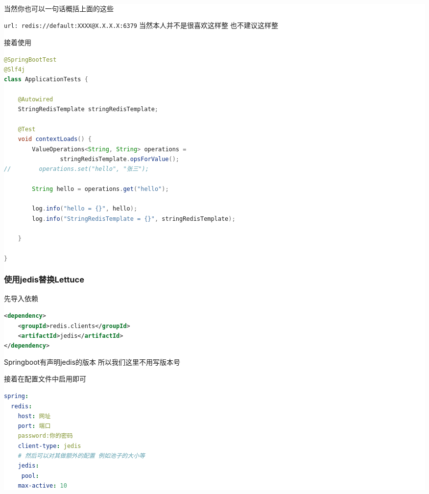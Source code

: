 当然你也可以一句话概括上面的这些

`url: redis://default:XXXX@X.X.X.X:6379` 当然本人并不是很喜欢这样整 也不建议这样整

接着使用

```java
@SpringBootTest
@Slf4j
class ApplicationTests {

    @Autowired
    StringRedisTemplate stringRedisTemplate;

    @Test
    void contextLoads() {
        ValueOperations<String, String> operations =
                stringRedisTemplate.opsForValue();
//        operations.set("hello", "张三");

        String hello = operations.get("hello");

        log.info("hello = {}", hello);
        log.info("StringRedisTemplate = {}", stringRedisTemplate);

    }

}

```

### 使用jedis替换Lettuce

先导入依赖

```xml
<dependency>
    <groupId>redis.clients</groupId>
    <artifactId>jedis</artifactId>
</dependency>
```

 Springboot有声明jedis的版本 所以我们这里不用写版本号

接着在配置文件中启用即可

```yaml {6}
spring:
  redis:
    host: 网址
    port: 端口
    password:你的密码
    client-type: jedis
    # 然后可以对其做额外的配置 例如池子的大小等
    jedis:
     pool:
    max-active: 10
```

